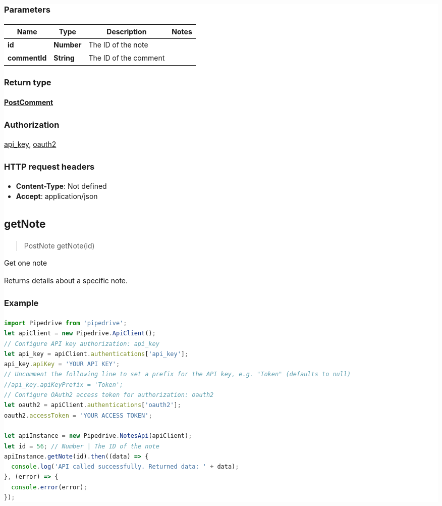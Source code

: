 ### Parameters


Name | Type | Description  | Notes
------------- | ------------- | ------------- | -------------
 **id** | **Number**| The ID of the note | 
 **commentId** | **String**| The ID of the comment | 

### Return type

[**PostComment**](PostComment.md)

### Authorization

[api_key](../README.md#api_key), [oauth2](../README.md#oauth2)

### HTTP request headers

- **Content-Type**: Not defined
- **Accept**: application/json


## getNote

> PostNote getNote(id)

Get one note

Returns details about a specific note.

### Example

```javascript
import Pipedrive from 'pipedrive';
let apiClient = new Pipedrive.ApiClient();
// Configure API key authorization: api_key
let api_key = apiClient.authentications['api_key'];
api_key.apiKey = 'YOUR API KEY';
// Uncomment the following line to set a prefix for the API key, e.g. "Token" (defaults to null)
//api_key.apiKeyPrefix = 'Token';
// Configure OAuth2 access token for authorization: oauth2
let oauth2 = apiClient.authentications['oauth2'];
oauth2.accessToken = 'YOUR ACCESS TOKEN';

let apiInstance = new Pipedrive.NotesApi(apiClient);
let id = 56; // Number | The ID of the note
apiInstance.getNote(id).then((data) => {
  console.log('API called successfully. Returned data: ' + data);
}, (error) => {
  console.error(error);
});

```
